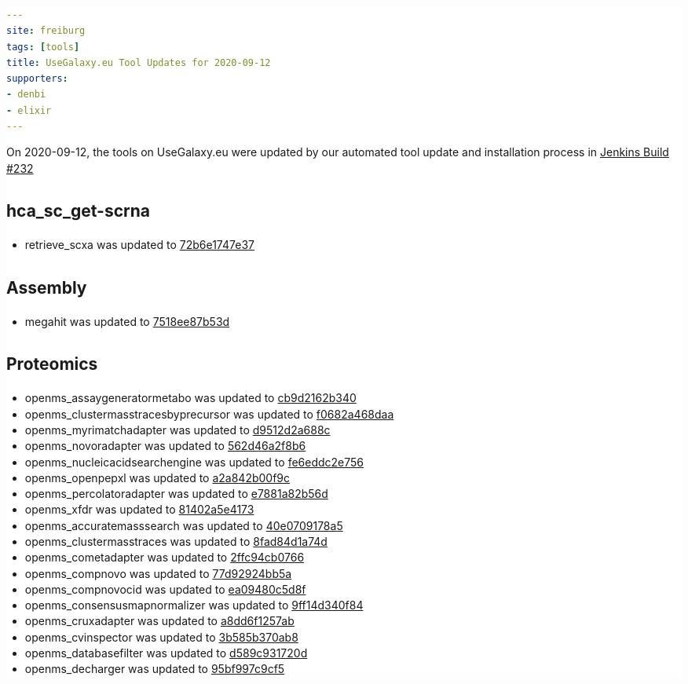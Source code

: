 ```yaml
---
site: freiburg
tags: [tools]
title: UseGalaxy.eu Tool Updates for 2020-09-12
supporters:
- denbi
- elixir
---
```


On 2020-09-12, the tools on UseGalaxy.eu were updated by our automated tool update and installation process in [Jenkins Build #232](https://build.galaxyproject.eu/job/usegalaxy-eu/job/install-tools/#232/)


## hca_sc_get-scrna

- retrieve_scxa was updated to [72b6e1747e37](https://toolshed.g2.bx.psu.edu/view/ebi-gxa/retrieve_scxa/72b6e1747e37)

## Assembly

- megahit was updated to [7518ee87b53d](https://toolshed.g2.bx.psu.edu/view/iuc/megahit/7518ee87b53d)

## Proteomics

- openms_assaygeneratormetabo was updated to [cb9d2162b340](https://toolshed.g2.bx.psu.edu/view/galaxyp/openms_assaygeneratormetabo/cb9d2162b340)
- openms_clustermasstracesbyprecursor was updated to [f0682a468daa](https://toolshed.g2.bx.psu.edu/view/galaxyp/openms_clustermasstracesbyprecursor/f0682a468daa)
- openms_myrimatchadapter was updated to [d9512d2a688c](https://toolshed.g2.bx.psu.edu/view/galaxyp/openms_myrimatchadapter/d9512d2a688c)
- openms_novoradapter was updated to [562d46a2f8b6](https://toolshed.g2.bx.psu.edu/view/galaxyp/openms_novoradapter/562d46a2f8b6)
- openms_nucleicacidsearchengine was updated to [fe6eddc2e756](https://toolshed.g2.bx.psu.edu/view/galaxyp/openms_nucleicacidsearchengine/fe6eddc2e756)
- openms_openpepxl was updated to [a2a842b00f9c](https://toolshed.g2.bx.psu.edu/view/galaxyp/openms_openpepxl/a2a842b00f9c)
- openms_percolatoradapter was updated to [e7881a82b56d](https://toolshed.g2.bx.psu.edu/view/galaxyp/openms_percolatoradapter/e7881a82b56d)
- openms_xfdr was updated to [81402a5e4173](https://toolshed.g2.bx.psu.edu/view/galaxyp/openms_xfdr/81402a5e4173)
- openms_accuratemasssearch was updated to [40e0709178a5](https://toolshed.g2.bx.psu.edu/view/galaxyp/openms_accuratemasssearch/40e0709178a5)
- openms_clustermasstraces was updated to [8fad84d1a74d](https://toolshed.g2.bx.psu.edu/view/galaxyp/openms_clustermasstraces/8fad84d1a74d)
- openms_cometadapter was updated to [2ffc94cb0766](https://toolshed.g2.bx.psu.edu/view/galaxyp/openms_cometadapter/2ffc94cb0766)
- openms_compnovo was updated to [77d92924bb5a](https://toolshed.g2.bx.psu.edu/view/galaxyp/openms_compnovo/77d92924bb5a)
- openms_compnovocid was updated to [ea09480c5d8f](https://toolshed.g2.bx.psu.edu/view/galaxyp/openms_compnovocid/ea09480c5d8f)
- openms_consensusmapnormalizer was updated to [9ff14d340f84](https://toolshed.g2.bx.psu.edu/view/galaxyp/openms_consensusmapnormalizer/9ff14d340f84)
- openms_cruxadapter was updated to [a8dd6f1257ab](https://toolshed.g2.bx.psu.edu/view/galaxyp/openms_cruxadapter/a8dd6f1257ab)
- openms_cvinspector was updated to [3b585b370ab8](https://toolshed.g2.bx.psu.edu/view/galaxyp/openms_cvinspector/3b585b370ab8)
- openms_databasefilter was updated to [d589c931720d](https://toolshed.g2.bx.psu.edu/view/galaxyp/openms_databasefilter/d589c931720d)
- openms_decharger was updated to [95bf997c9cf5](https://toolshed.g2.bx.psu.edu/view/galaxyp/openms_decharger/95bf997c9cf5)